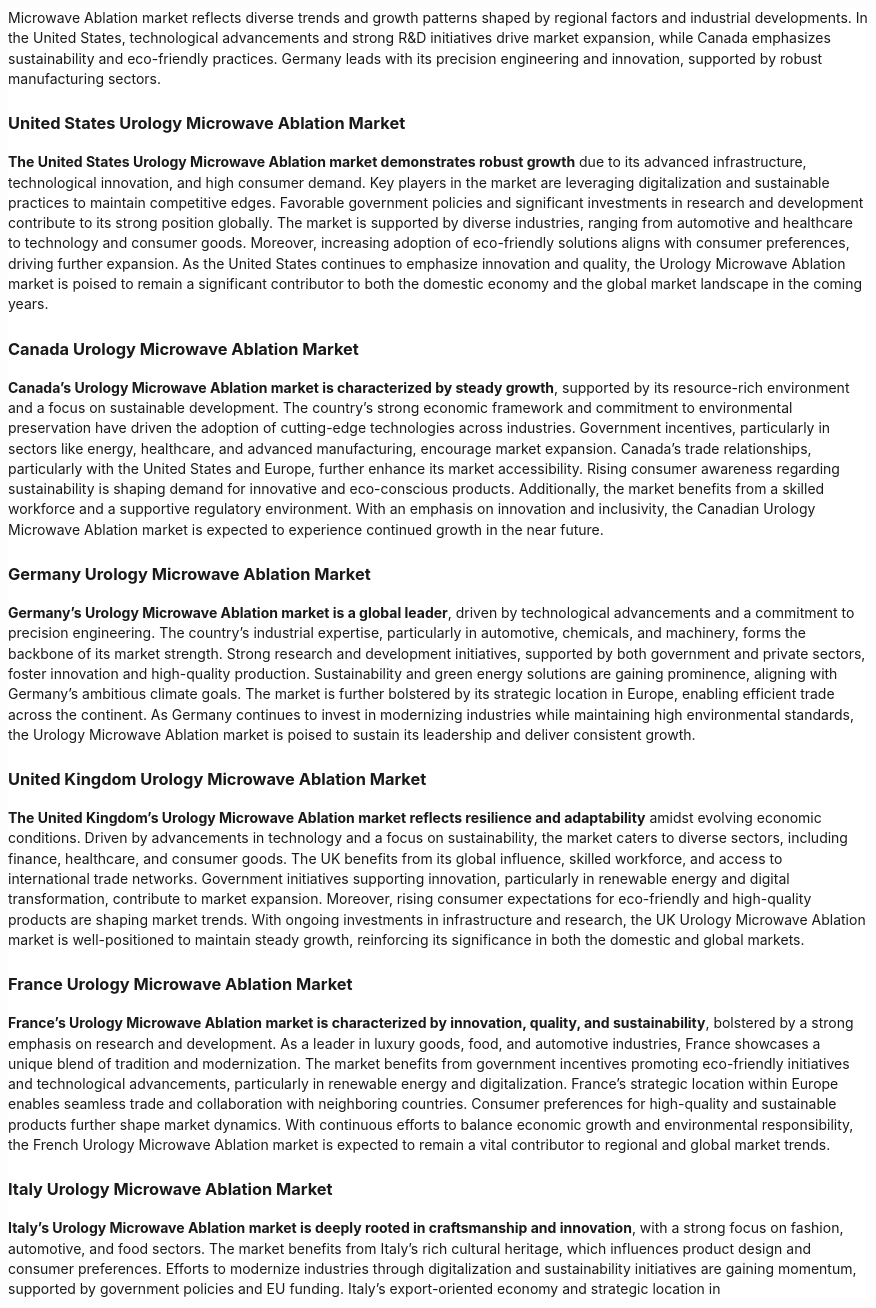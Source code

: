 Microwave Ablation market reflects diverse trends and growth patterns shaped by regional factors and industrial developments. In the United States, technological advancements and strong R&amp;D initiatives drive market expansion, while Canada emphasizes sustainability and eco-friendly practices. Germany leads with its precision engineering and innovation, supported by robust manufacturing sectors.</span></em></p></blockquote><h3><strong>United States Urology Microwave Ablation Market</strong></h3><p><strong>The United States Urology Microwave Ablation market demonstrates robust growth</strong> due to its advanced infrastructure, technological innovation, and high consumer demand. Key players in the market are leveraging digitalization and sustainable practices to maintain competitive edges. Favorable government policies and significant investments in research and development contribute to its strong position globally. The market is supported by diverse industries, ranging from automotive and healthcare to technology and consumer goods. Moreover, increasing adoption of eco-friendly solutions aligns with consumer preferences, driving further expansion. As the United States continues to emphasize innovation and quality, the Urology Microwave Ablation market is poised to remain a significant contributor to both the domestic economy and the global market landscape in the coming years.</p><h3><strong>Canada Urology Microwave Ablation Market</strong></h3><p><strong>Canada&rsquo;s Urology Microwave Ablation market is characterized by steady growth</strong>, supported by its resource-rich environment and a focus on sustainable development. The country&rsquo;s strong economic framework and commitment to environmental preservation have driven the adoption of cutting-edge technologies across industries. Government incentives, particularly in sectors like energy, healthcare, and advanced manufacturing, encourage market expansion. Canada&rsquo;s trade relationships, particularly with the United States and Europe, further enhance its market accessibility. Rising consumer awareness regarding sustainability is shaping demand for innovative and eco-conscious products. Additionally, the market benefits from a skilled workforce and a supportive regulatory environment. With an emphasis on innovation and inclusivity, the Canadian Urology Microwave Ablation market is expected to experience continued growth in the near future.</p><h3><strong>Germany Urology Microwave Ablation Market</strong></h3><p><strong>Germany&rsquo;s Urology Microwave Ablation market is a global leader</strong>, driven by technological advancements and a commitment to precision engineering. The country&rsquo;s industrial expertise, particularly in automotive, chemicals, and machinery, forms the backbone of its market strength. Strong research and development initiatives, supported by both government and private sectors, foster innovation and high-quality production. Sustainability and green energy solutions are gaining prominence, aligning with Germany&rsquo;s ambitious climate goals. The market is further bolstered by its strategic location in Europe, enabling efficient trade across the continent. As Germany continues to invest in modernizing industries while maintaining high environmental standards, the Urology Microwave Ablation market is poised to sustain its leadership and deliver consistent growth.</p><h3><strong>United Kingdom Urology Microwave Ablation Market</strong></h3><p><strong>The United Kingdom&rsquo;s Urology Microwave Ablation market reflects resilience and adaptability</strong> amidst evolving economic conditions. Driven by advancements in technology and a focus on sustainability, the market caters to diverse sectors, including finance, healthcare, and consumer goods. The UK benefits from its global influence, skilled workforce, and access to international trade networks. Government initiatives supporting innovation, particularly in renewable energy and digital transformation, contribute to market expansion. Moreover, rising consumer expectations for eco-friendly and high-quality products are shaping market trends. With ongoing investments in infrastructure and research, the UK Urology Microwave Ablation market is well-positioned to maintain steady growth, reinforcing its significance in both the domestic and global markets.</p><h3><strong>France Urology Microwave Ablation Market</strong></h3><p><strong>France&rsquo;s Urology Microwave Ablation market is characterized by innovation, quality, and sustainability</strong>, bolstered by a strong emphasis on research and development. As a leader in luxury goods, food, and automotive industries, France showcases a unique blend of tradition and modernization. The market benefits from government incentives promoting eco-friendly initiatives and technological advancements, particularly in renewable energy and digitalization. France&rsquo;s strategic location within Europe enables seamless trade and collaboration with neighboring countries. Consumer preferences for high-quality and sustainable products further shape market dynamics. With continuous efforts to balance economic growth and environmental responsibility, the French Urology Microwave Ablation market is expected to remain a vital contributor to regional and global market trends.</p><h3><strong>Italy Urology Microwave Ablation Market</strong></h3><p><strong>Italy&rsquo;s Urology Microwave Ablation market is deeply rooted in craftsmanship and innovation</strong>, with a strong focus on fashion, automotive, and food sectors. The market benefits from Italy&rsquo;s rich cultural heritage, which influences product design and consumer preferences. Efforts to modernize industries through digitalization and sustainability initiatives are gaining momentum, supported by government policies and EU funding. Italy&rsquo;s export-oriented economy and strategic location in